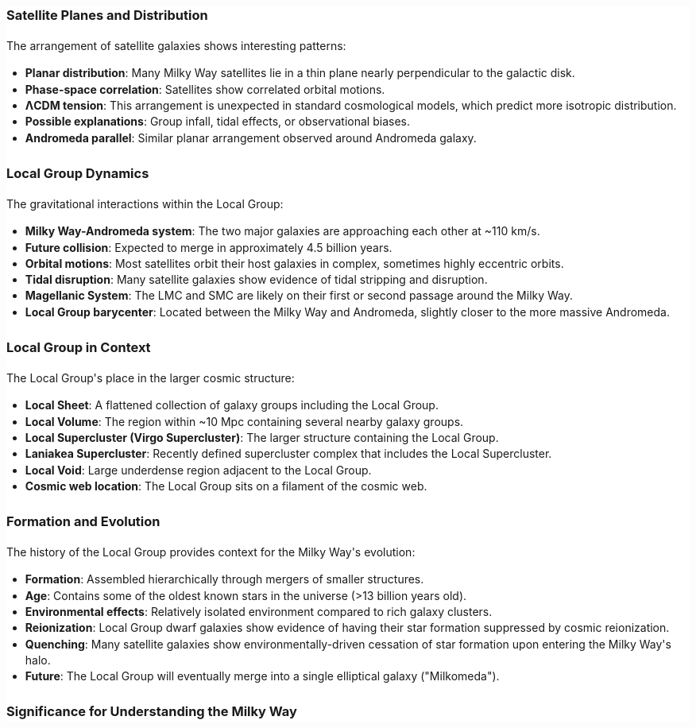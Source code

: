 ### Satellite Planes and Distribution

The arrangement of satellite galaxies shows interesting patterns:

- **Planar distribution**: Many Milky Way satellites lie in a thin plane nearly perpendicular to the galactic disk.
- **Phase-space correlation**: Satellites show correlated orbital motions.
- **ΛCDM tension**: This arrangement is unexpected in standard cosmological models, which predict more isotropic distribution.
- **Possible explanations**: Group infall, tidal effects, or observational biases.
- **Andromeda parallel**: Similar planar arrangement observed around Andromeda galaxy.

### Local Group Dynamics

The gravitational interactions within the Local Group:

- **Milky Way-Andromeda system**: The two major galaxies are approaching each other at ~110 km/s.
- **Future collision**: Expected to merge in approximately 4.5 billion years.
- **Orbital motions**: Most satellites orbit their host galaxies in complex, sometimes highly eccentric orbits.
- **Tidal disruption**: Many satellite galaxies show evidence of tidal stripping and disruption.
- **Magellanic System**: The LMC and SMC are likely on their first or second passage around the Milky Way.
- **Local Group barycenter**: Located between the Milky Way and Andromeda, slightly closer to the more massive Andromeda.

### Local Group in Context

The Local Group's place in the larger cosmic structure:

- **Local Sheet**: A flattened collection of galaxy groups including the Local Group.
- **Local Volume**: The region within ~10 Mpc containing several nearby galaxy groups.
- **Local Supercluster (Virgo Supercluster)**: The larger structure containing the Local Group.
- **Laniakea Supercluster**: Recently defined supercluster complex that includes the Local Supercluster.
- **Local Void**: Large underdense region adjacent to the Local Group.
- **Cosmic web location**: The Local Group sits on a filament of the cosmic web.

### Formation and Evolution

The history of the Local Group provides context for the Milky Way's evolution:

- **Formation**: Assembled hierarchically through mergers of smaller structures.
- **Age**: Contains some of the oldest known stars in the universe (>13 billion years old).
- **Environmental effects**: Relatively isolated environment compared to rich galaxy clusters.
- **Reionization**: Local Group dwarf galaxies show evidence of having their star formation suppressed by cosmic reionization.
- **Quenching**: Many satellite galaxies show environmentally-driven cessation of star formation upon entering the Milky Way's halo.
- **Future**: The Local Group will eventually merge into a single elliptical galaxy ("Milkomeda").

### Significance for Understanding the Milky Way
